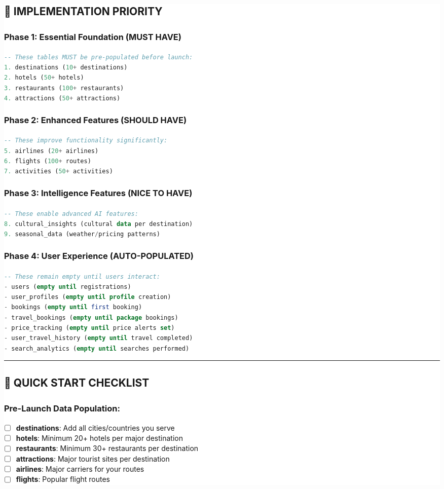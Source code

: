 
## 🎯 IMPLEMENTATION PRIORITY

### **Phase 1: Essential Foundation (MUST HAVE)**
```sql
-- These tables MUST be pre-populated before launch:
1. destinations (10+ destinations)
2. hotels (50+ hotels)
3. restaurants (100+ restaurants)
4. attractions (50+ attractions)
```

### **Phase 2: Enhanced Features (SHOULD HAVE)**
```sql
-- These improve functionality significantly:
5. airlines (20+ airlines)
6. flights (100+ routes)
7. activities (50+ activities)
```

### **Phase 3: Intelligence Features (NICE TO HAVE)**
```sql
-- These enable advanced AI features:
8. cultural_insights (cultural data per destination)
9. seasonal_data (weather/pricing patterns)
```

### **Phase 4: User Experience (AUTO-POPULATED)**
```sql
-- These remain empty until users interact:
- users (empty until registrations)
- user_profiles (empty until profile creation)
- bookings (empty until first booking)
- travel_bookings (empty until package bookings)
- price_tracking (empty until price alerts set)
- user_travel_history (empty until travel completed)
- search_analytics (empty until searches performed)
```

---

## 🚀 QUICK START CHECKLIST

### **Pre-Launch Data Population:**
- [ ] **destinations**: Add all cities/countries you serve
- [ ] **hotels**: Minimum 20+ hotels per major destination
- [ ] **restaurants**: Minimum 30+ restaurants per destination
- [ ] **attractions**: Major tourist sites per destination
- [ ] **airlines**: Major carriers for your routes
- [ ] **flights**: Popular flight routes
